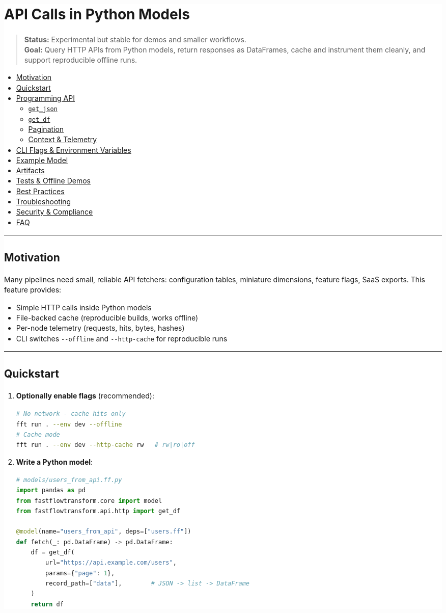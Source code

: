 # API Calls in Python Models

> **Status:** Experimental but stable for demos and smaller workflows.  
> **Goal:** Query HTTP APIs from Python models, return responses as DataFrames, cache and instrument them cleanly, and support reproducible offline runs.

* [Motivation](#motivation)
* [Quickstart](#quickstart)
* [Programming API](#programming-api)
  * [`get_json`](#get_json)
  * [`get_df`](#get_df)
  * [Pagination](#pagination)
  * [Context & Telemetry](#context-telemetry)
* [CLI Flags & Environment Variables](#cli-flags-environment-variables)
* [Example Model](#example-model)
* [Artifacts](#artifacts)
* [Tests & Offline Demos](#tests-offline-demos)
* [Best Practices](#best-practices)
* [Troubleshooting](#troubleshooting)
* [Security & Compliance](#security-compliance)
* [FAQ](#faq)

---

## Motivation

Many pipelines need small, reliable API fetchers: configuration tables, miniature dimensions, feature flags, SaaS exports. This feature provides:

- Simple HTTP calls inside Python models
- File-backed cache (reproducible builds, works offline)
- Per-node telemetry (requests, hits, bytes, hashes)
- CLI switches `--offline` and `--http-cache` for reproducible runs

---

## Quickstart

1. **Optionally enable flags** (recommended):

   ```bash
   # No network - cache hits only
   fft run . --env dev --offline
   # Cache mode
   fft run . --env dev --http-cache rw   # rw|ro|off
   ```

2. **Write a Python model**:

   ```python
   # models/users_from_api.ff.py
   import pandas as pd
   from fastflowtransform.core import model
   from fastflowtransform.api.http import get_df

   @model(name="users_from_api", deps=["users.ff"])
   def fetch(_: pd.DataFrame) -> pd.DataFrame:
       df = get_df(
           url="https://api.example.com/users",
           params={"page": 1},
           record_path=["data"],        # JSON -> list -> DataFrame
       )
       return df
   ```
